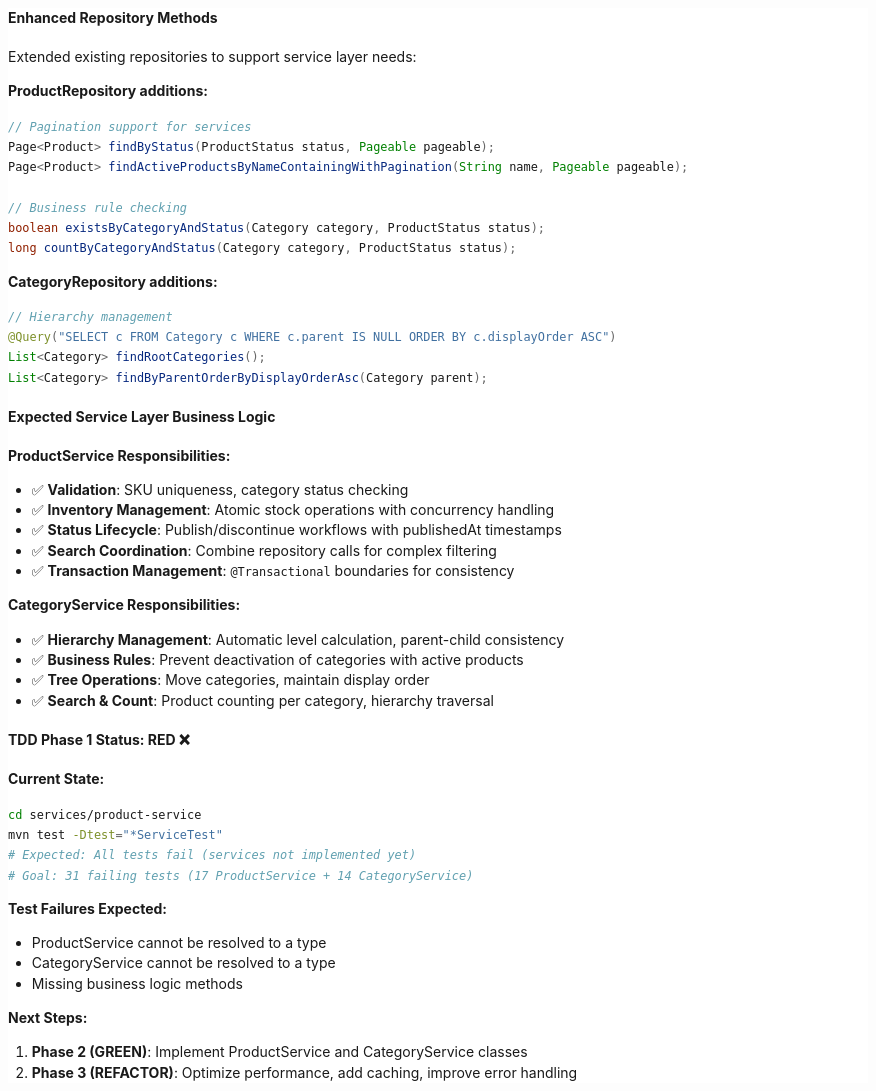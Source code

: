 #### **Enhanced Repository Methods**
Extended existing repositories to support service layer needs:

**ProductRepository additions:**
```java
// Pagination support for services
Page<Product> findByStatus(ProductStatus status, Pageable pageable);
Page<Product> findActiveProductsByNameContainingWithPagination(String name, Pageable pageable);

// Business rule checking
boolean existsByCategoryAndStatus(Category category, ProductStatus status);
long countByCategoryAndStatus(Category category, ProductStatus status);
```

**CategoryRepository additions:**
```java
// Hierarchy management
@Query("SELECT c FROM Category c WHERE c.parent IS NULL ORDER BY c.displayOrder ASC")
List<Category> findRootCategories();
List<Category> findByParentOrderByDisplayOrderAsc(Category parent);
```

#### **Expected Service Layer Business Logic**

**ProductService Responsibilities:**
- ✅ **Validation**: SKU uniqueness, category status checking
- ✅ **Inventory Management**: Atomic stock operations with concurrency handling
- ✅ **Status Lifecycle**: Publish/discontinue workflows with publishedAt timestamps
- ✅ **Search Coordination**: Combine repository calls for complex filtering
- ✅ **Transaction Management**: `@Transactional` boundaries for consistency

**CategoryService Responsibilities:**
- ✅ **Hierarchy Management**: Automatic level calculation, parent-child consistency
- ✅ **Business Rules**: Prevent deactivation of categories with active products
- ✅ **Tree Operations**: Move categories, maintain display order
- ✅ **Search & Count**: Product counting per category, hierarchy traversal

#### **TDD Phase 1 Status: RED ❌**

**Current State:**
```bash
cd services/product-service
mvn test -Dtest="*ServiceTest"
# Expected: All tests fail (services not implemented yet)
# Goal: 31 failing tests (17 ProductService + 14 CategoryService)
```

**Test Failures Expected:**
- ProductService cannot be resolved to a type
- CategoryService cannot be resolved to a type  
- Missing business logic methods

**Next Steps:**
1. **Phase 2 (GREEN)**: Implement ProductService and CategoryService classes
2. **Phase 3 (REFACTOR)**: Optimize performance, add caching, improve error handling
